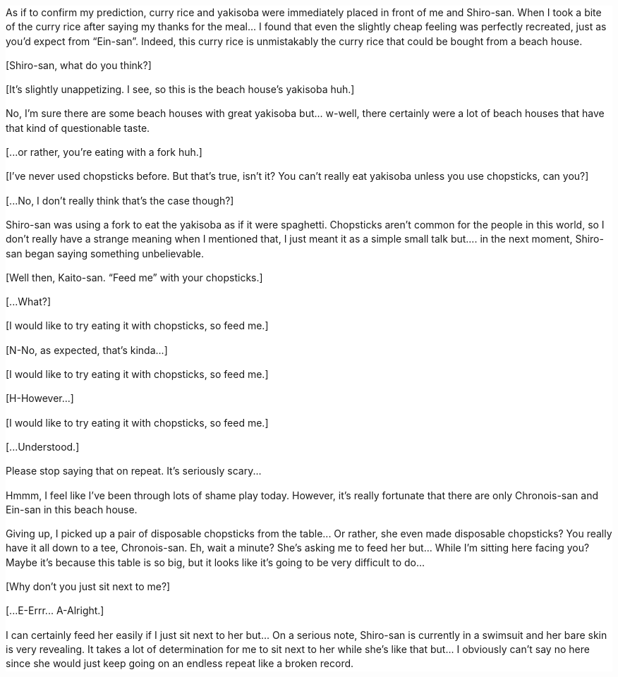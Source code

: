 As if to confirm my prediction, curry rice and yakisoba were immediately placed
in front of me and Shiro-san. When I took a bite of the curry rice after saying
my thanks for the meal... I found that even the slightly cheap feeling was
perfectly recreated, just as you’d expect from “Ein-san”. Indeed, this curry
rice is unmistakably the curry rice that could be bought from a beach house.

[Shiro-san, what do you think?]

[It’s slightly unappetizing. I see, so this is the beach house’s yakisoba huh.]

No, I’m sure there are some beach houses with great yakisoba but... w-well,
there certainly were a lot of beach houses that have that kind of questionable
taste.

[...or rather, you’re eating with a fork huh.]

[I’ve never used chopsticks before. But that’s true, isn’t it? You can’t really
eat yakisoba unless you use chopsticks, can you?]

[...No, I don’t really think that’s the case though?]

Shiro-san was using a fork to eat the yakisoba as if it were spaghetti.
Chopsticks aren’t common for the people in this world, so I don’t really have a
strange meaning when I mentioned that, I just meant it as a simple small talk
but.... in the next moment, Shiro-san began saying something unbelievable.

[Well then, Kaito-san. “Feed me” with your chopsticks.]

[...What?]

[I would like to try eating it with chopsticks, so feed me.]

[N-No, as expected, that’s kinda...]

[I would like to try eating it with chopsticks, so feed me.]

[H-However...]

[I would like to try eating it with chopsticks, so feed me.]

[...Understood.]

Please stop saying that on repeat. It’s seriously scary...

Hmmm, I feel like I’ve been through lots of shame play today. However, it’s
really fortunate that there are only Chronois-san and Ein-san in this beach
house.

Giving up, I picked up a pair of disposable chopsticks from the table... Or
rather, she even made disposable chopsticks? You really have it all down to a
tee, Chronois-san. Eh, wait a minute? She’s asking me to feed her but... While
I’m sitting here facing you? Maybe it’s because this table is so big, but it
looks like it’s going to be very difficult to do...

[Why don’t you just sit next to me?]

[...E-Errr... A-Alright.]

I can certainly feed her easily if I just sit next to her but... On a serious
note, Shiro-san is currently in a swimsuit and her bare skin is very revealing.
It takes a lot of determination for me to sit next to her while she’s like that
but... I obviously can’t say no here since she would just keep going on an
endless repeat like a broken record.
